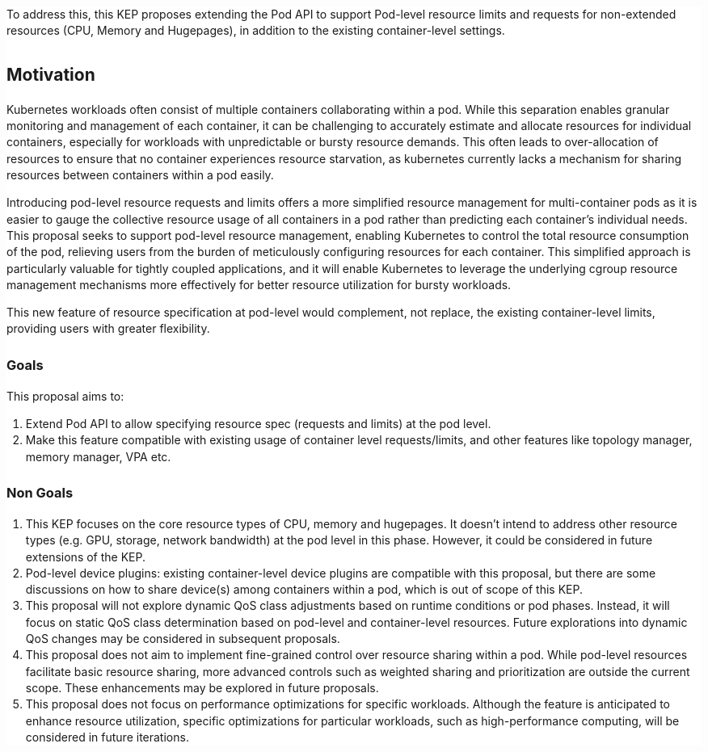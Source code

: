To address this, this KEP proposes extending the Pod API to support Pod-level
resource limits and requests for non-extended resources (CPU, Memory and
Hugepages), in addition to the existing container-level settings.

## Motivation

Kubernetes workloads often consist of multiple containers collaborating within a
pod. While this separation enables granular monitoring and management of each
container, it can be challenging to accurately estimate and allocate resources
for individual containers, especially for workloads with unpredictable or bursty
resource demands. This often leads to over-allocation of resources to ensure that
no container experiences resource starvation, as kubernetes currently lacks a
mechanism for sharing resources between containers within a pod easily.

Introducing pod-level resource requests and limits offers a more simplified
resource management for multi-container pods as it is easier to gauge the
collective resource usage of all containers in a pod rather than predicting each
container’s individual needs. This proposal seeks to support pod-level resource
management, enabling Kubernetes to control the total resource consumption of the
pod, relieving users from the burden of meticulously configuring resources for
each container. This simplified approach is particularly valuable for tightly
coupled applications, and it will enable Kubernetes to leverage the underlying
cgroup resource management mechanisms more effectively for better resource
utilization for bursty workloads. 

This new feature of resource specification at pod-level would complement, not
replace, the existing container-level limits, providing users with greater
flexibility.

### Goals

This proposal aims to:

1. Extend Pod API to allow specifying resource spec (requests and limits) at the
   pod level. 
2. Make this feature compatible with existing usage of container level
   requests/limits, and other features like topology manager, memory manager, VPA
   etc.

### Non Goals

1. This KEP focuses on the core resource types of CPU, memory and hugepages. It doesn’t
   intend to address other resource types (e.g. GPU, storage, network bandwidth) at
   the pod level in this phase. However, it could be considered in future extensions of
   the KEP.
2. Pod-level device plugins: existing container-level device plugins are
   compatible with this proposal, but there are some discussions on how to share
   device(s) among containers within a pod, which is out of scope of this KEP.
3. This proposal will not explore dynamic QoS class adjustments based on runtime
   conditions or pod phases. Instead, it will focus on static QoS class
   determination based on pod-level and container-level resources. Future
   explorations into dynamic QoS changes may be considered in subsequent
   proposals.
4. This proposal does not aim to implement fine-grained control over resource
   sharing within a pod. While pod-level resources facilitate basic resource
   sharing, more advanced controls such as weighted sharing and prioritization
   are outside the current scope. These enhancements may be explored in future
   proposals.
5. This proposal does not focus on performance optimizations for specific
   workloads. Although the feature is anticipated to enhance resource
   utilization, specific optimizations for particular workloads, such as
   high-performance computing, will be considered in future iterations.
